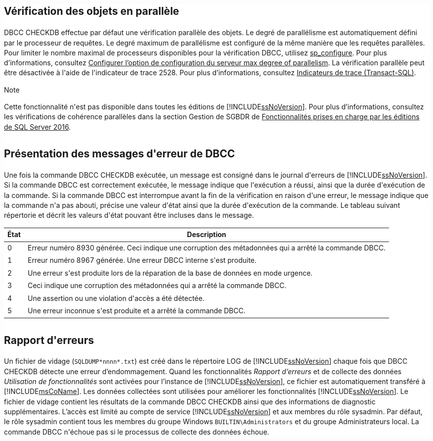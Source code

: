 ## <a name="checking-objects-in-parallel"></a>Vérification des objets en parallèle    
DBCC CHECKDB effectue par défaut une vérification parallèle des objets. Le degré de parallélisme est automatiquement défini par le processeur de requêtes. Le degré maximum de parallélisme est configuré de la même manière que les requêtes parallèles. Pour limiter le nombre maximal de processeurs disponibles pour la vérification DBCC, utilisez [sp_configure](../../relational-databases/system-stored-procedures/sp-configure-transact-sql.md). Pour plus d’informations, consultez [Configurer l’option de configuration du serveur max degree of parallelism](../../database-engine/configure-windows/configure-the-max-degree-of-parallelism-server-configuration-option.md). La vérification parallèle peut être désactivée à l'aide de l'indicateur de trace 2528. Pour plus d’informations, consultez [Indicateurs de trace &#40;Transact-SQL&#41;](../../t-sql/database-console-commands/dbcc-traceon-trace-flags-transact-sql.md).
    
> [!NOTE]
> Cette fonctionnalité n'est pas disponible dans toutes les éditions de [!INCLUDE[ssNoVersion](../../includes/ssnoversion-md.md)]. Pour plus d’informations, consultez les vérifications de cohérence parallèles dans la section Gestion de SGBDR de [Fonctionnalités prises en charge par les éditions de SQL Server 2016](~/sql-server/editions-and-supported-features-for-sql-server-2016.md).    
    
## <a name="understanding-dbcc-error-messages"></a>Présentation des messages d'erreur de DBCC    
Une fois la commande DBCC CHECKDB exécutée, un message est consigné dans le journal d'erreurs de [!INCLUDE[ssNoVersion](../../includes/ssnoversion-md.md)]. Si la commande DBCC est correctement exécutée, le message indique que l'exécution a réussi, ainsi que la durée d'exécution de la commande. Si la commande DBCC est interrompue avant la fin de la vérification en raison d'une erreur, le message indique que la commande n'a pas abouti, précise une valeur d'état ainsi que la durée d'exécution de la commande. Le tableau suivant répertorie et décrit les valeurs d'état pouvant être incluses dans le message.
    
|État|Description|    
|-----------|-----------------|    
|0|Erreur numéro 8930 générée. Ceci indique une corruption des métadonnées qui a arrêté la commande DBCC.|    
|1|Erreur numéro 8967 générée. Une erreur DBCC interne s'est produite.|    
|2|Une erreur s'est produite lors de la réparation de la base de données en mode urgence.|    
|3|Ceci indique une corruption des métadonnées qui a arrêté la commande DBCC.|    
|4|Une assertion ou une violation d'accès a été détectée.|    
|5|Une erreur inconnue s'est produite et a arrêté la commande DBCC.|    
    
## <a name="error-reporting"></a>Rapport d'erreurs    
Un fichier de vidage (`SQLDUMP*nnnn*.txt`) est créé dans le répertoire LOG de [!INCLUDE[ssNoVersion](../../includes/ssnoversion-md.md)] chaque fois que DBCC CHECKDB détecte une erreur d’endommagement. Quand les fonctionnalités *Rapport d’erreurs* et de collecte des données *Utilisation de fonctionnalités* sont activées pour l’instance de [!INCLUDE[ssNoVersion](../../includes/ssnoversion-md.md)], ce fichier est automatiquement transféré à [!INCLUDE[msCoName](../../includes/msconame-md.md)]. Les données collectées sont utilisées pour améliorer les fonctionnalités [!INCLUDE[ssNoVersion](../../includes/ssnoversion-md.md)].
Le fichier de vidage contient les résultats de la commande DBCC CHECKDB ainsi que des informations de diagnostic supplémentaires. L’accès est limité au compte de service [!INCLUDE[ssNoVersion](../../includes/ssnoversion-md.md)] et aux membres du rôle sysadmin. Par défaut, le rôle sysadmin contient tous les membres du groupe Windows `BUILTIN\Administrators` et du groupe Administrateurs local. La commande DBCC n'échoue pas si le processus de collecte des données échoue.
    
